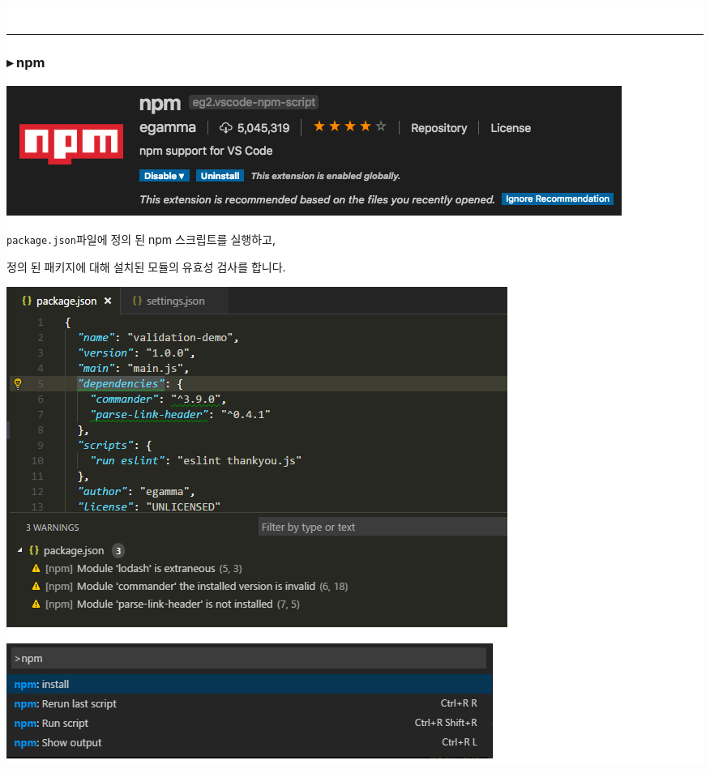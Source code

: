 <br />
<hr />

### **▸ npm**

[![](./images/vscode/21.png)](https://marketplace.visualstudio.com/items?itemName=eg2.vscode-npm-script)
<br />

`package.json`파일에 정의 된 npm 스크립트를 실행하고,

정의 된 패키지에 대해 설치된 모듈의 유효성 검사를 합니다.

![](./images/vscode/22.png)
<br />

![](./images/vscode/23.png)
<br />
